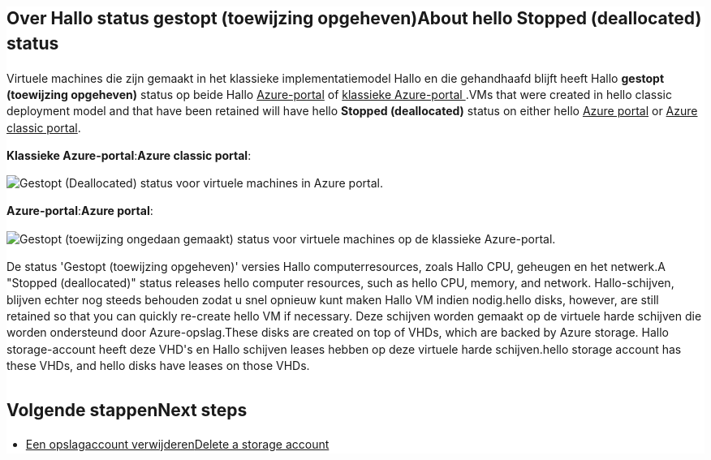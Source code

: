 ## <a name="about-hello-stopped-deallocated-status"></a><span data-ttu-id="e6e17-175">Over Hallo status gestopt (toewijzing opgeheven)</span><span class="sxs-lookup"><span data-stu-id="e6e17-175">About hello Stopped (deallocated) status</span></span>
<span data-ttu-id="e6e17-176">Virtuele machines die zijn gemaakt in het klassieke implementatiemodel Hallo en die gehandhaafd blijft heeft Hallo **gestopt (toewijzing opgeheven)** status op beide Hallo [Azure-portal](https://portal.azure.com/) of [klassieke Azure-portal ](https://manage.windowsazure.com/).</span><span class="sxs-lookup"><span data-stu-id="e6e17-176">VMs that were created in hello classic deployment model and that have been retained will have hello **Stopped (deallocated)** status on either hello [Azure portal](https://portal.azure.com/) or [Azure classic portal](https://manage.windowsazure.com/).</span></span>

<span data-ttu-id="e6e17-177">**Klassieke Azure-portal**:</span><span class="sxs-lookup"><span data-stu-id="e6e17-177">**Azure classic portal**:</span></span>

![Gestopt (Deallocated) status voor virtuele machines in Azure portal.](./media/storage-cannot-delete-storage-account-container-vhd/moreinfo2.png)

<span data-ttu-id="e6e17-179">**Azure-portal**:</span><span class="sxs-lookup"><span data-stu-id="e6e17-179">**Azure portal**:</span></span>

![Gestopt (toewijzing ongedaan gemaakt) status voor virtuele machines op de klassieke Azure-portal.](./media/storage-cannot-delete-storage-account-container-vhd/moreinfo1.png)

<span data-ttu-id="e6e17-181">De status 'Gestopt (toewijzing opgeheven)' versies Hallo computerresources, zoals Hallo CPU, geheugen en het netwerk.</span><span class="sxs-lookup"><span data-stu-id="e6e17-181">A "Stopped (deallocated)" status releases hello computer resources, such as hello CPU, memory, and network.</span></span> <span data-ttu-id="e6e17-182">Hallo-schijven, blijven echter nog steeds behouden zodat u snel opnieuw kunt maken Hallo VM indien nodig.</span><span class="sxs-lookup"><span data-stu-id="e6e17-182">hello disks, however, are still retained so that you can quickly re-create hello VM if necessary.</span></span> <span data-ttu-id="e6e17-183">Deze schijven worden gemaakt op de virtuele harde schijven die worden ondersteund door Azure-opslag.</span><span class="sxs-lookup"><span data-stu-id="e6e17-183">These disks are created on top of VHDs, which are backed by Azure storage.</span></span> <span data-ttu-id="e6e17-184">Hallo storage-account heeft deze VHD's en Hallo schijven leases hebben op deze virtuele harde schijven.</span><span class="sxs-lookup"><span data-stu-id="e6e17-184">hello storage account has these VHDs, and hello disks have leases on those VHDs.</span></span>

## <a name="next-steps"></a><span data-ttu-id="e6e17-185">Volgende stappen</span><span class="sxs-lookup"><span data-stu-id="e6e17-185">Next steps</span></span>
* [<span data-ttu-id="e6e17-186">Een opslagaccount verwijderen</span><span class="sxs-lookup"><span data-stu-id="e6e17-186">Delete a storage account</span></span>](storage-create-storage-account.md#delete-a-storage-account)
